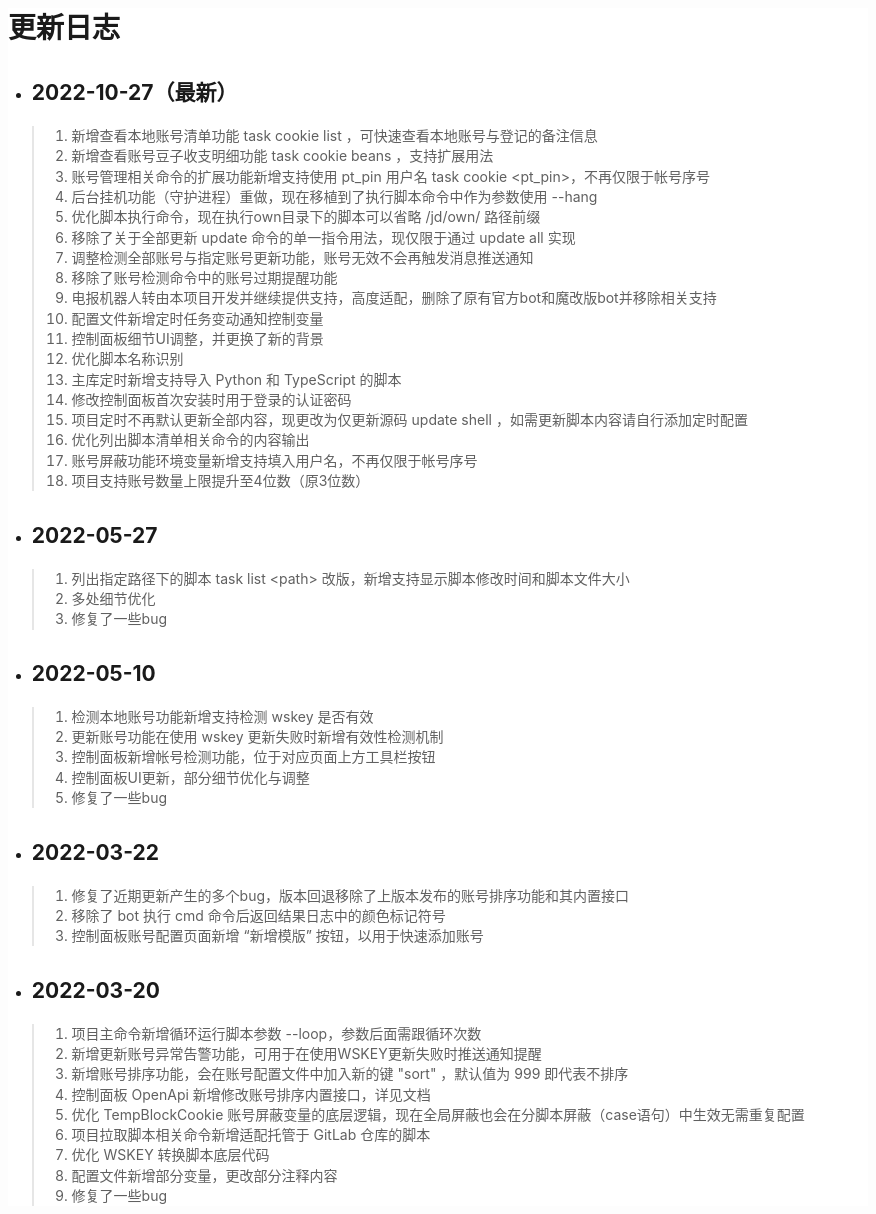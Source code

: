 # 更新日志

- ## 2022-10-27（最新） 

> 1. 新增查看本地账号清单功能 task cookie list ，可快速查看本地账号与登记的备注信息
> 2. 新增查看账号豆子收支明细功能 task cookie beans ，支持扩展用法
> 3. 账号管理相关命令的扩展功能新增支持使用 pt_pin 用户名 task cookie <args> <pt_pin>，不再仅限于帐号序号
> 4. 后台挂机功能（守护进程）重做，现在移植到了执行脚本命令中作为参数使用 --hang
> 5. 优化脚本执行命令，现在执行own目录下的脚本可以省略 /jd/own/ 路径前缀
> 6. 移除了关于全部更新 update 命令的单一指令用法，现仅限于通过 update all 实现
> 7. 调整检测全部账号与指定账号更新功能，账号无效不会再触发消息推送通知
> 8. 移除了账号检测命令中的账号过期提醒功能
> 9. 电报机器人转由本项目开发并继续提供支持，高度适配，删除了原有官方bot和魔改版bot并移除相关支持
> 10. 配置文件新增定时任务变动通知控制变量
> 11. 控制面板细节UI调整，并更换了新的背景
> 12. 优化脚本名称识别
> 13. 主库定时新增支持导入 Python 和 TypeScript 的脚本
> 14. 修改控制面板首次安装时用于登录的认证密码
> 15. 项目定时不再默认更新全部内容，现更改为仅更新源码 update shell ，如需更新脚本内容请自行添加定时配置
> 16. 优化列出脚本清单相关命令的内容输出
> 17. 账号屏蔽功能环境变量新增支持填入用户名，不再仅限于帐号序号
> 18. 项目支持账号数量上限提升至4位数（原3位数）

- ## 2022-05-27 

> 1. 列出指定路径下的脚本 task list \<path\> 改版，新增支持显示脚本修改时间和脚本文件大小
> 2. 多处细节优化
> 3. 修复了一些bug

- ## 2022-05-10 

> 1. 检测本地账号功能新增支持检测 wskey 是否有效
> 2. 更新账号功能在使用 wskey 更新失败时新增有效性检测机制
> 3. 控制面板新增帐号检测功能，位于对应页面上方工具栏按钮
> 4. 控制面板UI更新，部分细节优化与调整
> 5. 修复了一些bug

- ## 2022-03-22 

> 1. 修复了近期更新产生的多个bug，版本回退移除了上版本发布的账号排序功能和其内置接口
> 2. 移除了 bot 执行 cmd 命令后返回结果日志中的颜色标记符号
> 3. 控制面板账号配置页面新增 “新增模版” 按钮，以用于快速添加账号

- ## 2022-03-20 

> 1. 项目主命令新增循环运行脚本参数 --loop，参数后面需跟循环次数
> 2. 新增更新账号异常告警功能，可用于在使用WSKEY更新失败时推送通知提醒
> 3. 新增账号排序功能，会在账号配置文件中加入新的键 "sort" ，默认值为 999 即代表不排序
> 4. 控制面板 OpenApi 新增修改账号排序内置接口，详见文档
> 5. 优化 TempBlockCookie 账号屏蔽变量的底层逻辑，现在全局屏蔽也会在分脚本屏蔽（case语句）中生效无需重复配置
> 6. 项目拉取脚本相关命令新增适配托管于 GitLab 仓库的脚本
> 7. 优化 WSKEY 转换脚本底层代码
> 8. 配置文件新增部分变量，更改部分注释内容
> 9. 修复了一些bug
